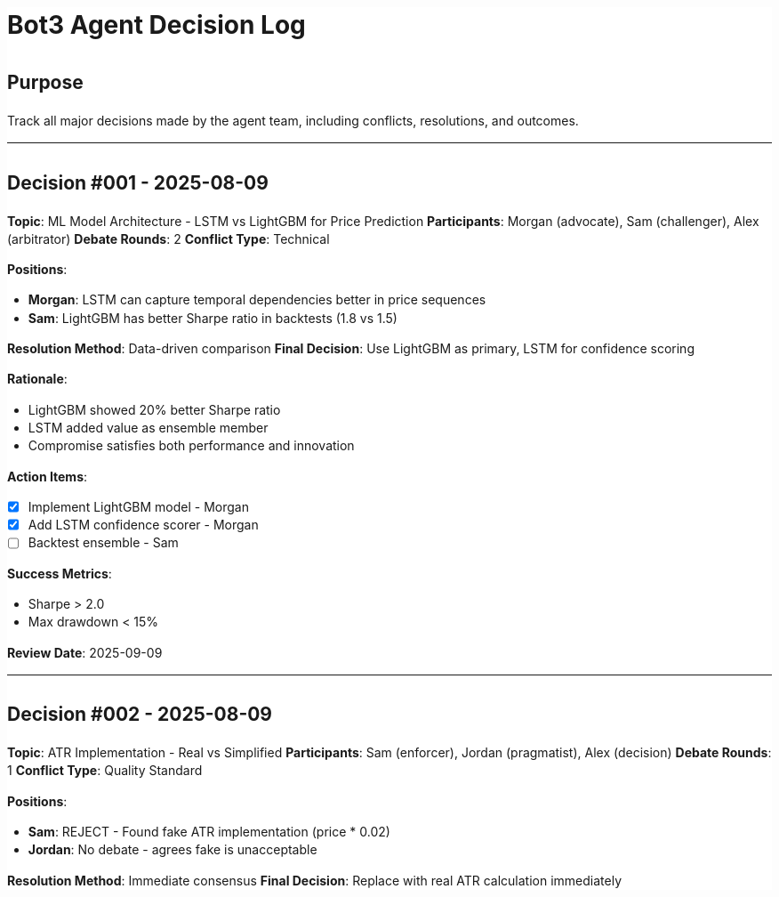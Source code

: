 # Bot3 Agent Decision Log

## Purpose
Track all major decisions made by the agent team, including conflicts, resolutions, and outcomes.

---

## Decision #001 - 2025-08-09

**Topic**: ML Model Architecture - LSTM vs LightGBM for Price Prediction
**Participants**: Morgan (advocate), Sam (challenger), Alex (arbitrator)
**Debate Rounds**: 2
**Conflict Type**: Technical

**Positions**:
- **Morgan**: LSTM can capture temporal dependencies better in price sequences
- **Sam**: LightGBM has better Sharpe ratio in backtests (1.8 vs 1.5)

**Resolution Method**: Data-driven comparison
**Final Decision**: Use LightGBM as primary, LSTM for confidence scoring

**Rationale**: 
- LightGBM showed 20% better Sharpe ratio
- LSTM added value as ensemble member
- Compromise satisfies both performance and innovation

**Action Items**:
- [x] Implement LightGBM model - Morgan
- [x] Add LSTM confidence scorer - Morgan
- [ ] Backtest ensemble - Sam

**Success Metrics**: 
- Sharpe > 2.0
- Max drawdown < 15%

**Review Date**: 2025-09-09

---

## Decision #002 - 2025-08-09

**Topic**: ATR Implementation - Real vs Simplified
**Participants**: Sam (enforcer), Jordan (pragmatist), Alex (decision)
**Debate Rounds**: 1
**Conflict Type**: Quality Standard

**Positions**:
- **Sam**: REJECT - Found fake ATR implementation (price * 0.02)
- **Jordan**: No debate - agrees fake is unacceptable

**Resolution Method**: Immediate consensus
**Final Decision**: Replace with real ATR calculation immediately
